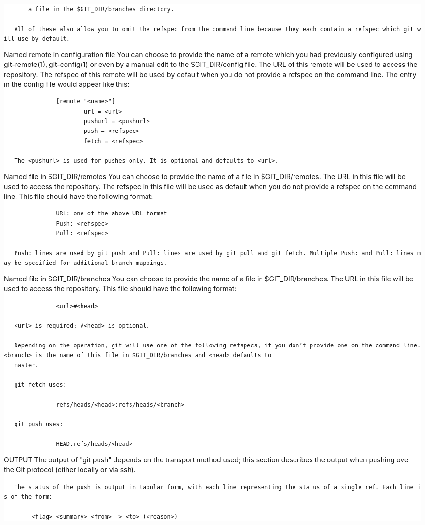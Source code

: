        ·   a file in the $GIT_DIR/branches directory.

       All of these also allow you to omit the refspec from the command line because they each contain a refspec which git will use by default.

   Named remote in configuration file
       You can choose to provide the name of a remote which you had previously configured using git-remote(1), git-config(1) or even by a manual edit to the $GIT_DIR/config file. The URL of this remote
       will be used to access the repository. The refspec of this remote will be used by default when you do not provide a refspec on the command line. The entry in the config file would appear like this:

                   [remote "<name>"]
                           url = <url>
                           pushurl = <pushurl>
                           push = <refspec>
                           fetch = <refspec>

       The <pushurl> is used for pushes only. It is optional and defaults to <url>.

   Named file in $GIT_DIR/remotes
       You can choose to provide the name of a file in $GIT_DIR/remotes. The URL in this file will be used to access the repository. The refspec in this file will be used as default when you do not provide
       a refspec on the command line. This file should have the following format:

                   URL: one of the above URL format
                   Push: <refspec>
                   Pull: <refspec>

       Push: lines are used by git push and Pull: lines are used by git pull and git fetch. Multiple Push: and Pull: lines may be specified for additional branch mappings.

   Named file in $GIT_DIR/branches
       You can choose to provide the name of a file in $GIT_DIR/branches. The URL in this file will be used to access the repository. This file should have the following format:

                   <url>#<head>

       <url> is required; #<head> is optional.

       Depending on the operation, git will use one of the following refspecs, if you don’t provide one on the command line. <branch> is the name of this file in $GIT_DIR/branches and <head> defaults to
       master.

       git fetch uses:

                   refs/heads/<head>:refs/heads/<branch>

       git push uses:

                   HEAD:refs/heads/<head>

OUTPUT
       The output of "git push" depends on the transport method used; this section describes the output when pushing over the Git protocol (either locally or via ssh).

       The status of the push is output in tabular form, with each line representing the status of a single ref. Each line is of the form:

            <flag> <summary> <from> -> <to> (<reason>)
